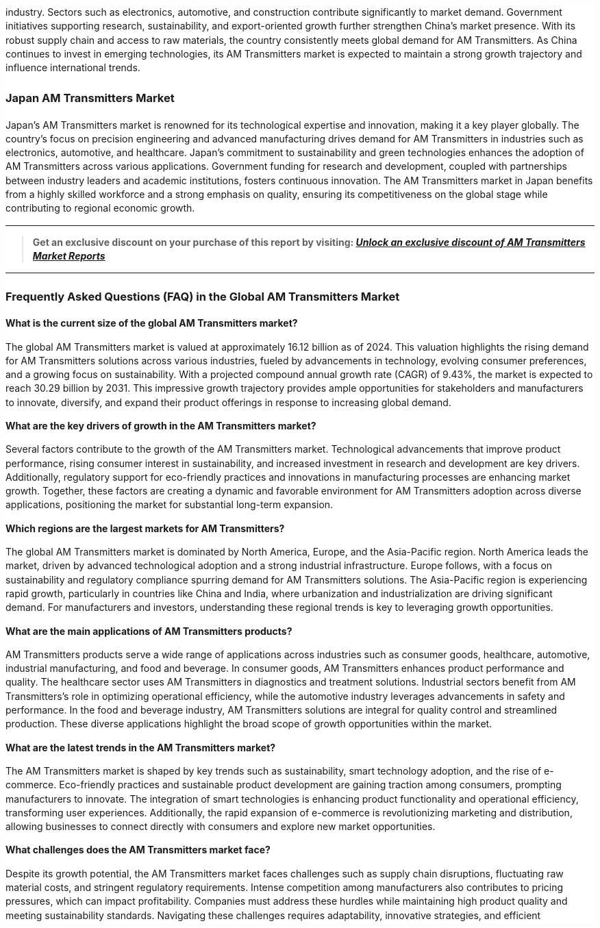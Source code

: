 industry. Sectors such as electronics, automotive, and construction contribute significantly to market demand. Government initiatives supporting research, sustainability, and export-oriented growth further strengthen China&rsquo;s market presence. With its robust supply chain and access to raw materials, the country consistently meets global demand for AM Transmitters. As China continues to invest in emerging technologies, its AM Transmitters market is expected to maintain a strong growth trajectory and influence international trends.</p><h3>Japan AM Transmitters Market</h3><p>Japan&rsquo;s AM Transmitters market is renowned for its technological expertise and innovation, making it a key player globally. The country&rsquo;s focus on precision engineering and advanced manufacturing drives demand for AM Transmitters in industries such as electronics, automotive, and healthcare. Japan&rsquo;s commitment to sustainability and green technologies enhances the adoption of AM Transmitters across various applications. Government funding for research and development, coupled with partnerships between industry leaders and academic institutions, fosters continuous innovation. The AM Transmitters market in Japan benefits from a highly skilled workforce and a strong emphasis on quality, ensuring its competitiveness on the global stage while contributing to regional economic growth.</p><hr /><blockquote><p><strong>Get an exclusive discount on your purchase of this report by visiting: <em><a href="://marketresearchpulse.com/ask-for-discount/104396?utm_source=Github&amp;utm_medium=0112">Unlock an exclusive discount of AM Transmitters Market Reports</a></em>&nbsp;</strong></p></blockquote><hr /><h3>Frequently Asked Questions (FAQ) in the Global AM Transmitters Market</h3><p><strong>What is the current size of the global AM Transmitters market?</strong></p><p>The global AM Transmitters market is valued at approximately 16.12 billion as of 2024. This valuation highlights the rising demand for AM Transmitters solutions across various industries, fueled by advancements in technology, evolving consumer preferences, and a growing focus on sustainability. With a projected compound annual growth rate (CAGR) of 9.43%, the market is expected to reach 30.29 billion by 2031. This impressive growth trajectory provides ample opportunities for stakeholders and manufacturers to innovate, diversify, and expand their product offerings in response to increasing global demand.</p><p><strong>What are the key drivers of growth in the AM Transmitters market?</strong></p><p>Several factors contribute to the growth of the AM Transmitters market. Technological advancements that improve product performance, rising consumer interest in sustainability, and increased investment in research and development are key drivers. Additionally, regulatory support for eco-friendly practices and innovations in manufacturing processes are enhancing market growth. Together, these factors are creating a dynamic and favorable environment for AM Transmitters adoption across diverse applications, positioning the market for substantial long-term expansion.</p><p><strong>Which regions are the largest markets for AM Transmitters?</strong></p><p>The global AM Transmitters market is dominated by North America, Europe, and the Asia-Pacific region. North America leads the market, driven by advanced technological adoption and a strong industrial infrastructure. Europe follows, with a focus on sustainability and regulatory compliance spurring demand for AM Transmitters solutions. The Asia-Pacific region is experiencing rapid growth, particularly in countries like China and India, where urbanization and industrialization are driving significant demand. For manufacturers and investors, understanding these regional trends is key to leveraging growth opportunities.</p><p><strong>What are the main applications of AM Transmitters products?</strong></p><p>AM Transmitters products serve a wide range of applications across industries such as consumer goods, healthcare, automotive, industrial manufacturing, and food and beverage. In consumer goods, AM Transmitters enhances product performance and quality. The healthcare sector uses AM Transmitters in diagnostics and treatment solutions. Industrial sectors benefit from AM Transmitters&rsquo;s role in optimizing operational efficiency, while the automotive industry leverages advancements in safety and performance. In the food and beverage industry, AM Transmitters solutions are integral for quality control and streamlined production. These diverse applications highlight the broad scope of growth opportunities within the market.</p><p><strong>What are the latest trends in the AM Transmitters market?</strong></p><p>The AM Transmitters market is shaped by key trends such as sustainability, smart technology adoption, and the rise of e-commerce. Eco-friendly practices and sustainable product development are gaining traction among consumers, prompting manufacturers to innovate. The integration of smart technologies is enhancing product functionality and operational efficiency, transforming user experiences. Additionally, the rapid expansion of e-commerce is revolutionizing marketing and distribution, allowing businesses to connect directly with consumers and explore new market opportunities.</p><p><strong>What challenges does the AM Transmitters market face?</strong></p><p>Despite its growth potential, the AM Transmitters market faces challenges such as supply chain disruptions, fluctuating raw material costs, and stringent regulatory requirements. Intense competition among manufacturers also contributes to pricing pressures, which can impact profitability. Companies must address these hurdles while maintaining high product quality and meeting sustainability standards. Navigating these challenges requires adaptability, innovative strategies, and efficient